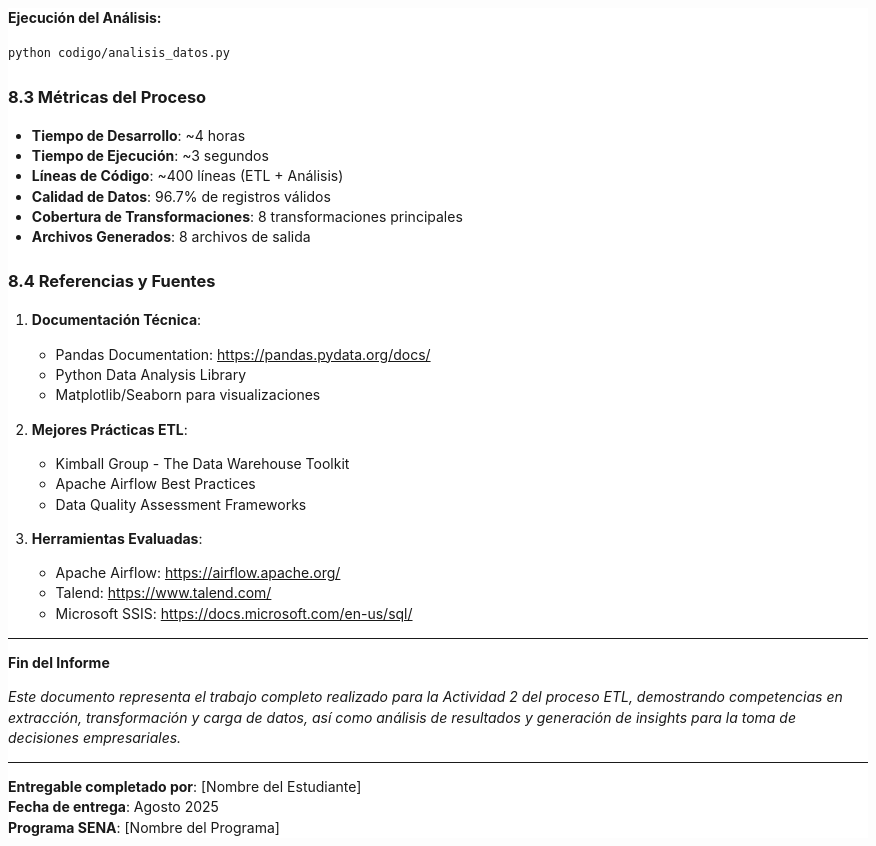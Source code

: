 **Ejecución del Análisis:**
```bash
python codigo/analisis_datos.py
```

### 8.3 Métricas del Proceso

- **Tiempo de Desarrollo**: ~4 horas
- **Tiempo de Ejecución**: ~3 segundos
- **Líneas de Código**: ~400 líneas (ETL + Análisis)
- **Calidad de Datos**: 96.7% de registros válidos
- **Cobertura de Transformaciones**: 8 transformaciones principales
- **Archivos Generados**: 8 archivos de salida

### 8.4 Referencias y Fuentes

1. **Documentación Técnica**:
   - Pandas Documentation: https://pandas.pydata.org/docs/
   - Python Data Analysis Library
   - Matplotlib/Seaborn para visualizaciones

2. **Mejores Prácticas ETL**:
   - Kimball Group - The Data Warehouse Toolkit
   - Apache Airflow Best Practices
   - Data Quality Assessment Frameworks

3. **Herramientas Evaluadas**:
   - Apache Airflow: https://airflow.apache.org/
   - Talend: https://www.talend.com/
   - Microsoft SSIS: https://docs.microsoft.com/en-us/sql/

---

**Fin del Informe**

*Este documento representa el trabajo completo realizado para la Actividad 2 del proceso ETL, demostrando competencias en extracción, transformación y carga de datos, así como análisis de resultados y generación de insights para la toma de decisiones empresariales.*

---

**Entregable completado por**: [Nombre del Estudiante]  
**Fecha de entrega**: Agosto 2025  
**Programa SENA**: [Nombre del Programa]